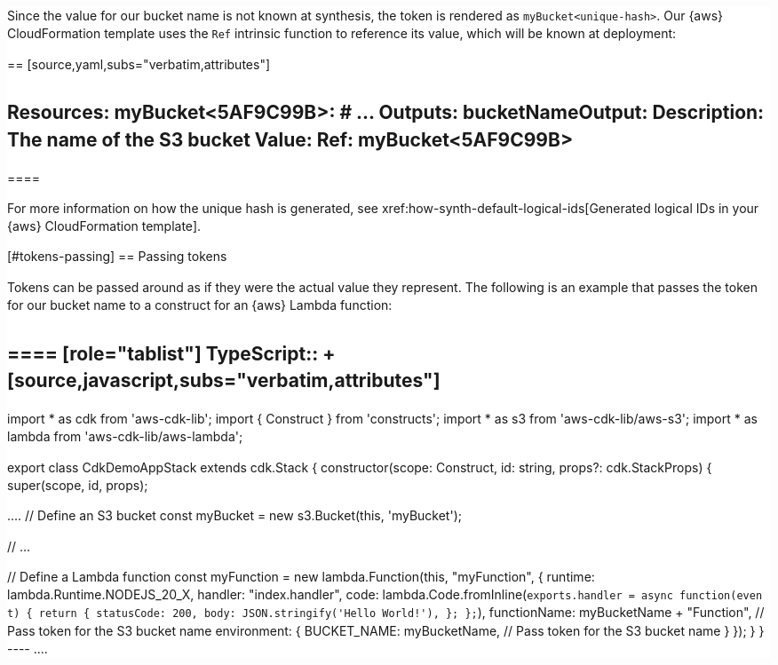 Since the value for our bucket name is not known at synthesis, the token is rendered as  `myBucket<unique-hash>`. Our \{aws} CloudFormation template uses the `Ref` intrinsic function to reference its value, which will be known at deployment:

== [source,yaml,subs="verbatim,attributes"]

Resources:
  myBucket<5AF9C99B>:
    # ...
Outputs:
  bucketNameOutput:
    Description: The name of the S3 bucket
    Value:
      Ref: myBucket<5AF9C99B>
---
====

For more information on how the unique hash is generated, see  xref:how-synth-default-logical-ids[Generated logical IDs in your \{aws} CloudFormation template].

[#tokens-passing]
== Passing tokens

Tokens can be passed around as if they were the actual value they represent. The following is an example that passes the token for our bucket name to a construct for an \{aws} Lambda function:

====
[role="tablist"]
TypeScript::
+
[source,javascript,subs="verbatim,attributes"]
---
import * as cdk from 'aws-cdk-lib';
import { Construct } from 'constructs';
import * as s3 from 'aws-cdk-lib/aws-s3';
import * as lambda from 'aws-cdk-lib/aws-lambda';

export class CdkDemoAppStack extends cdk.Stack {
  constructor(scope: Construct, id: string, props?: cdk.StackProps) {
    super(scope, id, props);

....
// Define an S3 bucket
const myBucket = new s3.Bucket(this, 'myBucket');

// ...

// Define a Lambda function
const myFunction = new lambda.Function(this, "myFunction", {
  runtime: lambda.Runtime.NODEJS_20_X,
  handler: "index.handler",
  code: lambda.Code.fromInline(`
    exports.handler = async function(event) {
      return {
        statusCode: 200,
        body: JSON.stringify('Hello World!'),
      };
    };
  `),
  functionName: myBucketName + "Function", // Pass token for the S3 bucket name
  environment: {
    BUCKET_NAME: myBucketName, // Pass token for the S3 bucket name
  }
});   } } ----
....
